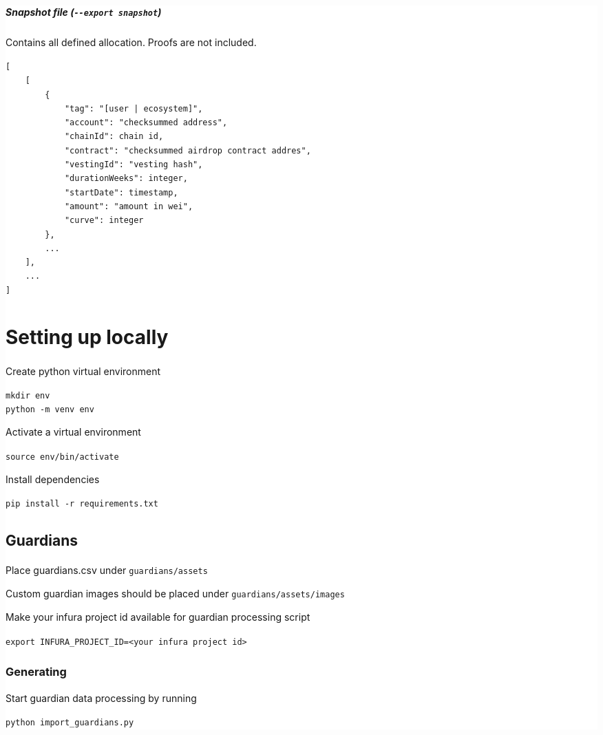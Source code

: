 ##### Snapshot file (`--export snapshot`)
Contains all defined allocation. Proofs are not included.
```
[
    [
        {
            "tag": "[user | ecosystem]",
            "account": "checksummed address",
            "chainId": chain id,
            "contract": "checksummed airdrop contract addres",
            "vestingId": "vesting hash",
            "durationWeeks": integer,
            "startDate": timestamp,
            "amount": "amount in wei",
            "curve": integer 
        },
        ...
    ],
    ...
]
```


# Setting up locally
Create python virtual environment
```
mkdir env
python -m venv env
```
Activate a virtual environment
```
source env/bin/activate
```
Install dependencies
```
pip install -r requirements.txt
```

## Guardians

Place guardians.csv under `guardians/assets`

Custom guardian images should be placed under `guardians/assets/images`

Make your infura project id available for guardian processing script
```
export INFURA_PROJECT_ID=<your infura project id>
```

### Generating

Start guardian data processing by running
```
python import_guardians.py
```

